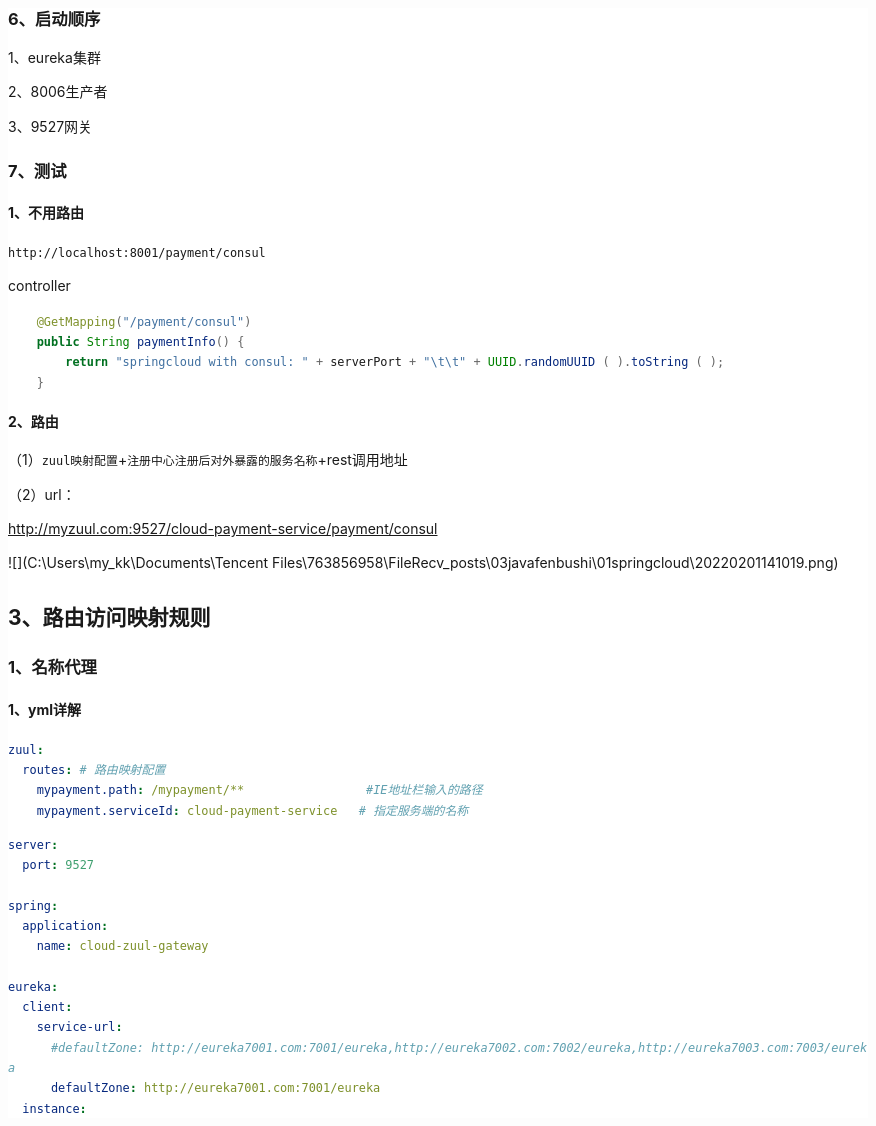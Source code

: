 


### 6、启动顺序

1、eureka集群

2、8006生产者

3、9527网关



### 7、测试

#### 1、不用路由

`http://localhost:8001/payment/consul`



controller

```java
    @GetMapping("/payment/consul")
    public String paymentInfo() {
        return "springcloud with consul: " + serverPort + "\t\t" + UUID.randomUUID ( ).toString ( );
    }
```



#### 2、路由

（1）`zuul映射配置`+`注册中心注册后对外暴露的服务名称`+rest调用地址

（2）url：

http://myzuul.com:9527/cloud-payment-service/payment/consul

![](C:\Users\my_kk\Documents\Tencent Files\763856958\FileRecv\_posts\03javafenbushi\01springcloud\20220201141019.png)

## 3、路由访问映射规则

### 1、名称代理

#### 1、yml详解

```yml
zuul:
  routes: # 路由映射配置
    mypayment.path: /mypayment/**                 #IE地址栏输入的路径
    mypayment.serviceId: cloud-payment-service   # 指定服务端的名称
```



```yml
server:
  port: 9527

spring:
  application:
    name: cloud-zuul-gateway
    
eureka:
  client:
    service-url:
      #defaultZone: http://eureka7001.com:7001/eureka,http://eureka7002.com:7002/eureka,http://eureka7003.com:7003/eureka
      defaultZone: http://eureka7001.com:7001/eureka
  instance:
```